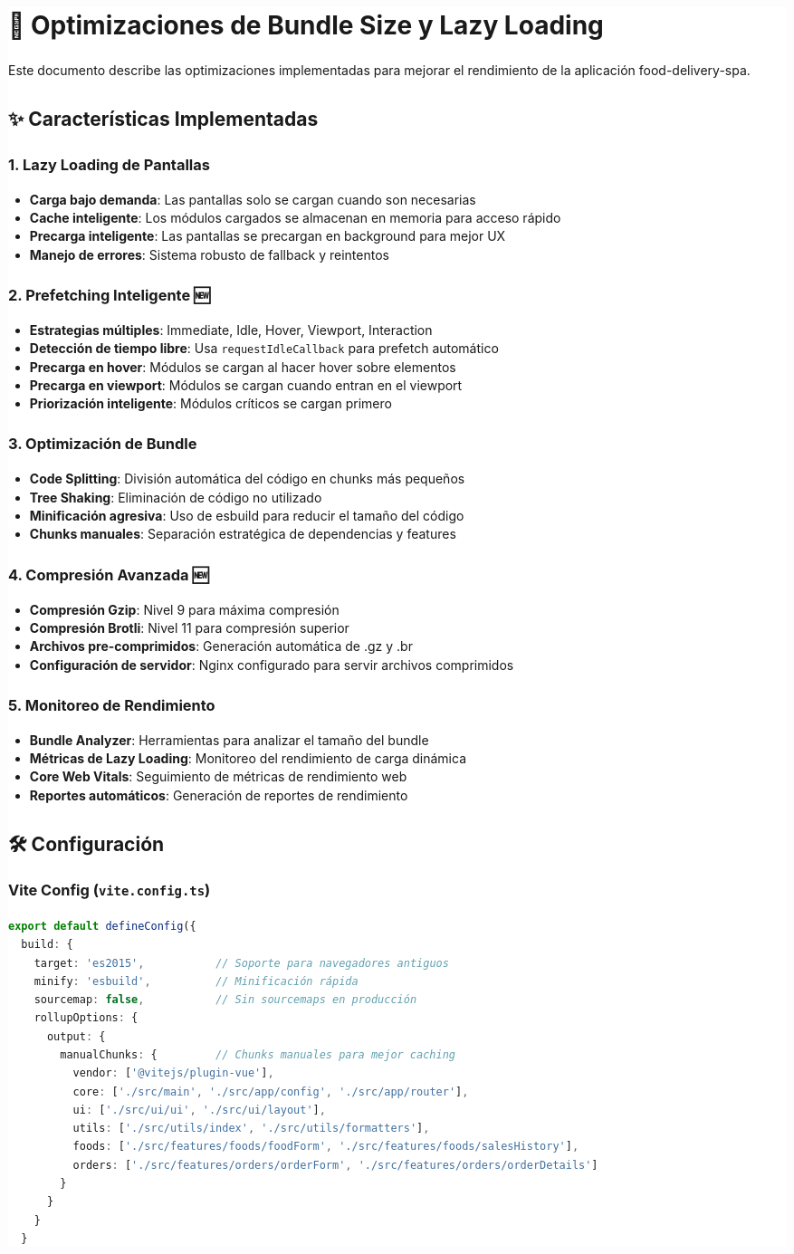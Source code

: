 # 🚀 Optimizaciones de Bundle Size y Lazy Loading

Este documento describe las optimizaciones implementadas para mejorar el rendimiento de la aplicación food-delivery-spa.

## ✨ Características Implementadas

### 1. Lazy Loading de Pantallas
- **Carga bajo demanda**: Las pantallas solo se cargan cuando son necesarias
- **Cache inteligente**: Los módulos cargados se almacenan en memoria para acceso rápido
- **Precarga inteligente**: Las pantallas se precargan en background para mejor UX
- **Manejo de errores**: Sistema robusto de fallback y reintentos

### 2. **Prefetching Inteligente** 🆕
- **Estrategias múltiples**: Immediate, Idle, Hover, Viewport, Interaction
- **Detección de tiempo libre**: Usa `requestIdleCallback` para prefetch automático
- **Precarga en hover**: Módulos se cargan al hacer hover sobre elementos
- **Precarga en viewport**: Módulos se cargan cuando entran en el viewport
- **Priorización inteligente**: Módulos críticos se cargan primero

### 3. Optimización de Bundle
- **Code Splitting**: División automática del código en chunks más pequeños
- **Tree Shaking**: Eliminación de código no utilizado
- **Minificación agresiva**: Uso de esbuild para reducir el tamaño del código
- **Chunks manuales**: Separación estratégica de dependencias y features

### 4. **Compresión Avanzada** 🆕
- **Compresión Gzip**: Nivel 9 para máxima compresión
- **Compresión Brotli**: Nivel 11 para compresión superior
- **Archivos pre-comprimidos**: Generación automática de .gz y .br
- **Configuración de servidor**: Nginx configurado para servir archivos comprimidos

### 5. Monitoreo de Rendimiento
- **Bundle Analyzer**: Herramientas para analizar el tamaño del bundle
- **Métricas de Lazy Loading**: Monitoreo del rendimiento de carga dinámica
- **Core Web Vitals**: Seguimiento de métricas de rendimiento web
- **Reportes automáticos**: Generación de reportes de rendimiento

## 🛠️ Configuración

### Vite Config (`vite.config.ts`)
```typescript
export default defineConfig({
  build: {
    target: 'es2015',           // Soporte para navegadores antiguos
    minify: 'esbuild',          // Minificación rápida
    sourcemap: false,           // Sin sourcemaps en producción
    rollupOptions: {
      output: {
        manualChunks: {         // Chunks manuales para mejor caching
          vendor: ['@vitejs/plugin-vue'],
          core: ['./src/main', './src/app/config', './src/app/router'],
          ui: ['./src/ui/ui', './src/ui/layout'],
          utils: ['./src/utils/index', './src/utils/formatters'],
          foods: ['./src/features/foods/foodForm', './src/features/foods/salesHistory'],
          orders: ['./src/features/orders/orderForm', './src/features/orders/orderDetails']
        }
      }
    }
  }
```